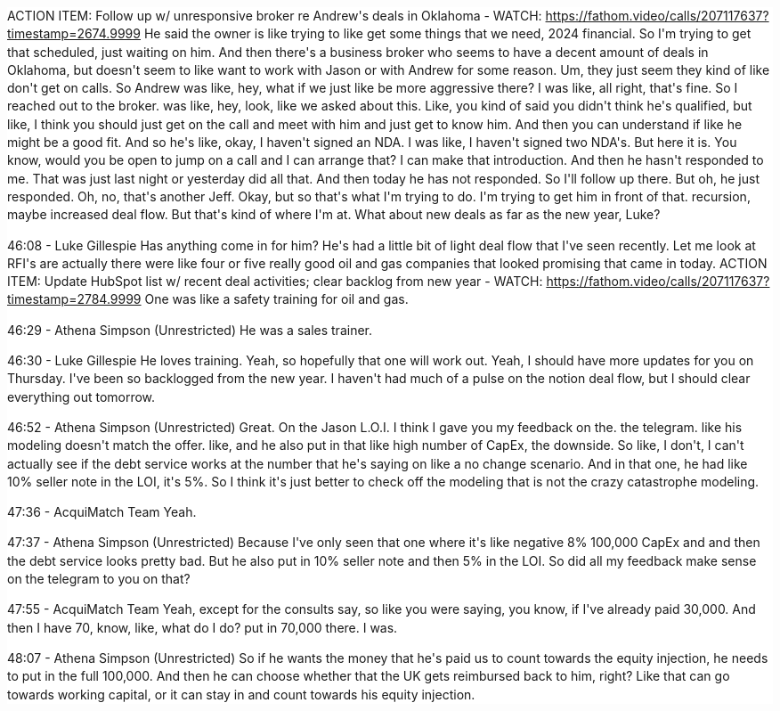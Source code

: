   ACTION ITEM: Follow up w/ unresponsive broker re Andrew's deals in Oklahoma - WATCH: https://fathom.video/calls/207117637?timestamp=2674.9999  He said the owner is like trying to like get some things that we need, 2024 financial. So I'm trying to get that scheduled, just waiting on him.  And then there's a business broker who seems to have a decent amount of deals in Oklahoma, but doesn't seem to like want to work with Jason or with Andrew for some reason.  Um, they just seem they kind of like don't get on calls. So Andrew was like, hey, what if we just like be more aggressive there?  I was like, all right, that's fine. So I reached out to the broker. was like, hey, look, like we asked about this.  Like, you kind of said you didn't think he's qualified, but like, I think you should just get on the call and meet with him and just get to know him.  And then you can understand if like he might be a good fit. And so he's like, okay, I haven't signed an NDA.  I was like, I haven't signed two NDA's. But here it is. You know, would you be open to jump on a call and I can arrange that?  I can make that introduction. And then he hasn't responded to me. That was just last night or yesterday did all that.  And then today he has not responded. So I'll follow up there. But oh, he just responded. Oh, no, that's another Jeff.  Okay, but so that's what I'm trying to do. I'm trying to get him in front of that. recursion, maybe increased deal flow.  But that's kind of where I'm at. What about new deals as far as the new year, Luke?

46:08 - Luke Gillespie
  Has anything come in for him? He's had a little bit of light deal flow that I've seen recently. Let me look at RFI's are actually there were like four or five really good oil and gas companies that looked promising that came in today.
  ACTION ITEM: Update HubSpot list w/ recent deal activities; clear backlog from new year - WATCH: https://fathom.video/calls/207117637?timestamp=2784.9999  One was like a safety training for oil and gas.

46:29 - Athena Simpson (Unrestricted)
  He was a sales trainer.

46:30 - Luke Gillespie
  He loves training. Yeah, so hopefully that one will work out. Yeah, I should have more updates for you on Thursday.  I've been so backlogged from the new year. I haven't had much of a pulse on the notion deal flow, but I should clear everything out tomorrow.

46:52 - Athena Simpson (Unrestricted)
  Great. On the Jason L.O.I. I think I gave you my feedback on the. the telegram. like his modeling doesn't match the offer.  like, and he also put in that like high number of CapEx, the downside. So like, I don't, I can't actually see if the debt service works at the number that he's saying on like a no change scenario.  And in that one, he had like 10% seller note in the LOI, it's 5%. So I think it's just better to check off the modeling that is not the crazy catastrophe modeling.

47:36 - AcquiMatch Team
  Yeah.

47:37 - Athena Simpson (Unrestricted)
  Because I've only seen that one where it's like negative 8% 100,000 CapEx and and then the debt service looks pretty bad.  But he also put in 10% seller note and then 5% in the LOI. So did all my feedback make sense on the telegram to you on that?

47:55 - AcquiMatch Team
  Yeah, except for the consults say, so like you were saying, you know, if I've already paid 30,000. And then I have 70, know, like, what do I do?  put in 70,000 there. I was.

48:07 - Athena Simpson (Unrestricted)
  So if he wants the money that he's paid us to count towards the equity injection, he needs to put in the full 100,000.  And then he can choose whether that the UK gets reimbursed back to him, right? Like that can go towards working capital, or it can stay in and count towards his equity injection.
